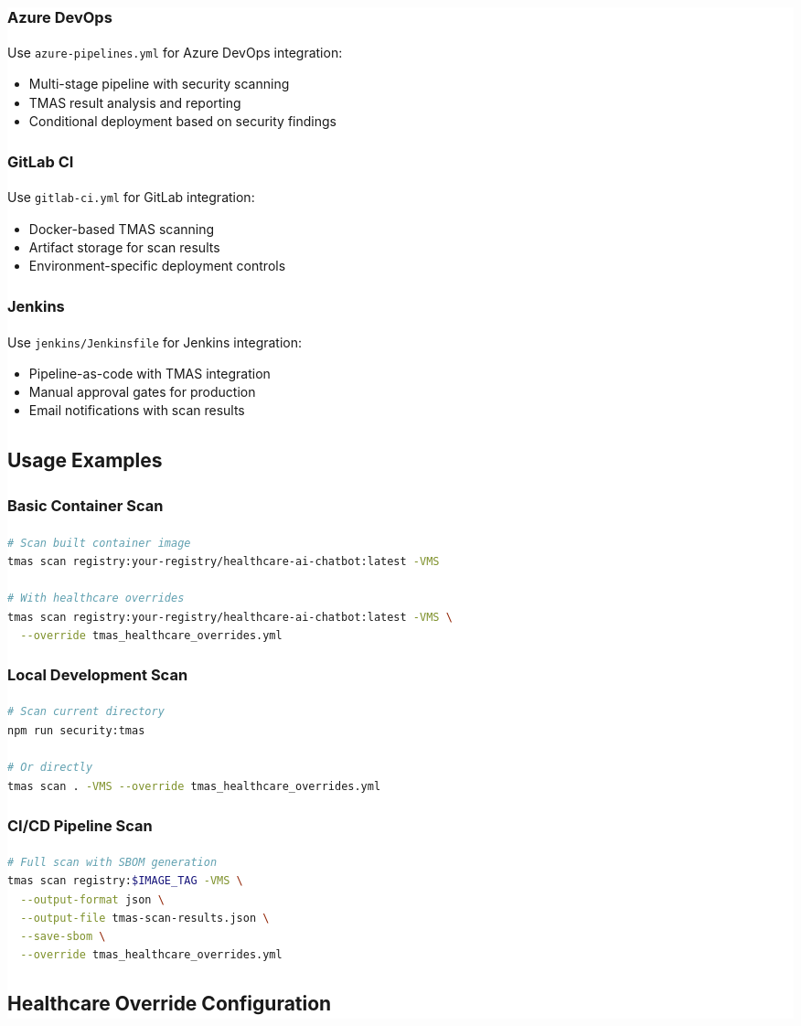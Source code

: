 ### Azure DevOps
Use `azure-pipelines.yml` for Azure DevOps integration:
- Multi-stage pipeline with security scanning
- TMAS result analysis and reporting
- Conditional deployment based on security findings

### GitLab CI
Use `gitlab-ci.yml` for GitLab integration:
- Docker-based TMAS scanning
- Artifact storage for scan results
- Environment-specific deployment controls

### Jenkins
Use `jenkins/Jenkinsfile` for Jenkins integration:
- Pipeline-as-code with TMAS integration
- Manual approval gates for production
- Email notifications with scan results

## Usage Examples

### Basic Container Scan
```bash
# Scan built container image
tmas scan registry:your-registry/healthcare-ai-chatbot:latest -VMS

# With healthcare overrides
tmas scan registry:your-registry/healthcare-ai-chatbot:latest -VMS \
  --override tmas_healthcare_overrides.yml
```

### Local Development Scan
```bash
# Scan current directory
npm run security:tmas

# Or directly
tmas scan . -VMS --override tmas_healthcare_overrides.yml
```

### CI/CD Pipeline Scan
```bash
# Full scan with SBOM generation
tmas scan registry:$IMAGE_TAG -VMS \
  --output-format json \
  --output-file tmas-scan-results.json \
  --save-sbom \
  --override tmas_healthcare_overrides.yml
```

## Healthcare Override Configuration
